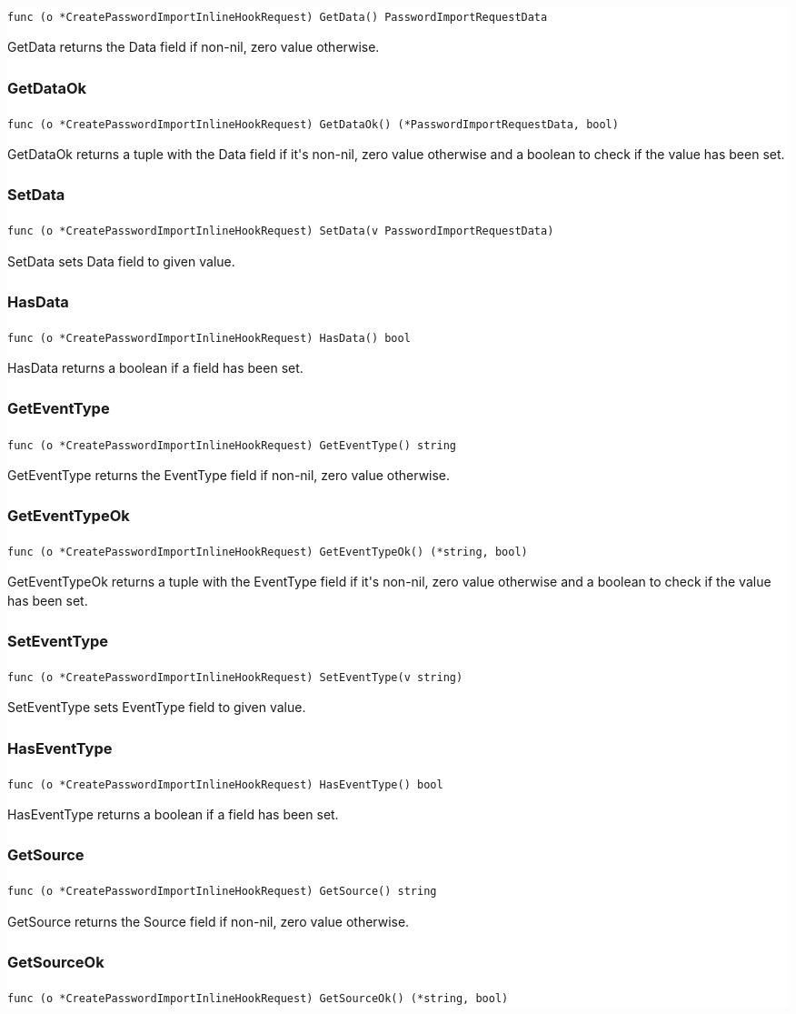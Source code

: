 `func (o *CreatePasswordImportInlineHookRequest) GetData() PasswordImportRequestData`

GetData returns the Data field if non-nil, zero value otherwise.

### GetDataOk

`func (o *CreatePasswordImportInlineHookRequest) GetDataOk() (*PasswordImportRequestData, bool)`

GetDataOk returns a tuple with the Data field if it's non-nil, zero value otherwise
and a boolean to check if the value has been set.

### SetData

`func (o *CreatePasswordImportInlineHookRequest) SetData(v PasswordImportRequestData)`

SetData sets Data field to given value.

### HasData

`func (o *CreatePasswordImportInlineHookRequest) HasData() bool`

HasData returns a boolean if a field has been set.

### GetEventType

`func (o *CreatePasswordImportInlineHookRequest) GetEventType() string`

GetEventType returns the EventType field if non-nil, zero value otherwise.

### GetEventTypeOk

`func (o *CreatePasswordImportInlineHookRequest) GetEventTypeOk() (*string, bool)`

GetEventTypeOk returns a tuple with the EventType field if it's non-nil, zero value otherwise
and a boolean to check if the value has been set.

### SetEventType

`func (o *CreatePasswordImportInlineHookRequest) SetEventType(v string)`

SetEventType sets EventType field to given value.

### HasEventType

`func (o *CreatePasswordImportInlineHookRequest) HasEventType() bool`

HasEventType returns a boolean if a field has been set.

### GetSource

`func (o *CreatePasswordImportInlineHookRequest) GetSource() string`

GetSource returns the Source field if non-nil, zero value otherwise.

### GetSourceOk

`func (o *CreatePasswordImportInlineHookRequest) GetSourceOk() (*string, bool)`
